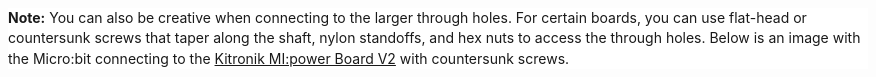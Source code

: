 **Note:** You can also be creative when connecting to the larger through holes. For certain boards, you can use flat-head or countersunk screws that taper along the shaft, nylon standoffs, and hex nuts to access the through holes. Below is an image with the Micro:bit connecting to the [Kitronik MI:power Board V2](https://www.sparkfun.com/products/17852) with countersunk screws.
